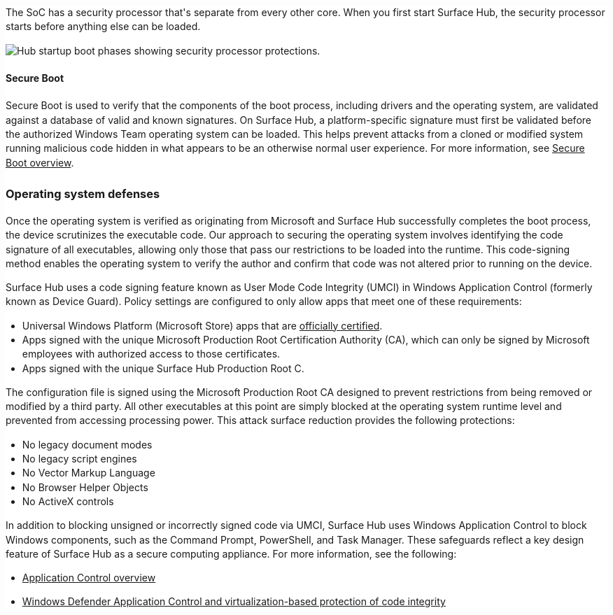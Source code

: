 The SoC has a security processor that's separate from every other core. When you first start Surface Hub, the security processor starts before anything else can be loaded.

![Hub startup boot phases showing security processor protections.](images/hub-sec-1.png)

#### Secure Boot

Secure Boot is used to verify that the components of the boot process, including drivers and the operating system, are validated against a database of valid and known signatures. On Surface Hub, a platform-specific signature must first be validated before the authorized Windows Team operating system can be loaded. This helps prevent attacks from a cloned or modified system running malicious code hidden in what appears to be an otherwise normal user experience.  For more information, see [Secure Boot overview](/windows-hardware/design/device-experiences/oem-secure-boot).

### Operating system defenses

Once the operating system is verified as originating from Microsoft and Surface Hub successfully completes the boot process, the device scrutinizes the executable code. Our approach to securing the operating system involves identifying the code signature of all executables, allowing only those that pass our restrictions to be loaded into the runtime. This code-signing method enables the operating system to verify the author and confirm that code was not altered prior to running on the device.

Surface Hub uses a code signing feature known as User Mode Code Integrity (UMCI) in Windows Application Control (formerly known as Device Guard). Policy settings are configured to only allow apps that meet one of these requirements:

- Universal Windows Platform (Microsoft Store) apps that are [officially certified](/windows/uwp/publish/the-app-certification-process).
- Apps signed with the unique Microsoft Production Root Certification Authority (CA), which can only be signed by Microsoft employees with authorized access to those certificates.
- Apps signed with the unique Surface Hub Production Root C.

The configuration file is signed using the Microsoft Production Root CA designed to prevent restrictions from being removed or modified by a third party. All other executables at this point are simply blocked at the operating system runtime level and prevented from accessing processing power. This attack surface reduction provides the following protections:

- No legacy document modes
- No legacy script engines
- No Vector Markup Language
- No Browser Helper Objects
- No ActiveX controls

In addition to blocking unsigned or incorrectly signed code via UMCI, Surface Hub uses Windows Application Control to block Windows components, such as the Command Prompt, PowerShell, and Task Manager. These safeguards reflect a key design feature of Surface Hub as a secure computing appliance. For more information, see the following:

- [Application Control overview](/windows/security/threat-protection/windows-defender-application-control/windows-defender-application-control)

- [Windows Defender Application Control and virtualization-based protection of code integrity](/windows/security/threat-protection/device-guard/introduction-to-device-guard-virtualization-based-security-and-windows-defender-application-control)
